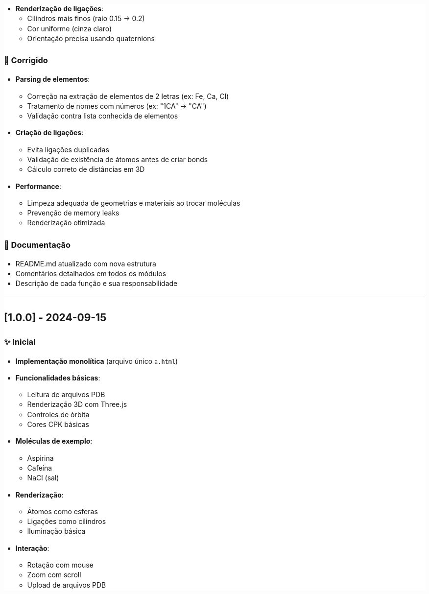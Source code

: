 - **Renderização de ligações**:
  - Cilindros mais finos (raio 0.15 → 0.2)
  - Cor uniforme (cinza claro)
  - Orientação precisa usando quaternions

### 🐛 Corrigido

- **Parsing de elementos**:
  - Correção na extração de elementos de 2 letras (ex: Fe, Ca, Cl)
  - Tratamento de nomes com números (ex: "1CA" → "CA")
  - Validação contra lista conhecida de elementos

- **Criação de ligações**:
  - Evita ligações duplicadas
  - Validação de existência de átomos antes de criar bonds
  - Cálculo correto de distâncias em 3D

- **Performance**:
  - Limpeza adequada de geometrias e materiais ao trocar moléculas
  - Prevenção de memory leaks
  - Renderização otimizada

### 📝 Documentação

- README.md atualizado com nova estrutura
- Comentários detalhados em todos os módulos
- Descrição de cada função e sua responsabilidade

---

## [1.0.0] - 2024-09-15

### ✨ Inicial

- **Implementação monolítica** (arquivo único `a.html`)
- **Funcionalidades básicas**:
  - Leitura de arquivos PDB
  - Renderização 3D com Three.js
  - Controles de órbita
  - Cores CPK básicas

- **Moléculas de exemplo**:
  - Aspirina
  - Cafeína
  - NaCl (sal)

- **Renderização**:
  - Átomos como esferas
  - Ligações como cilindros
  - Iluminação básica

- **Interação**:
  - Rotação com mouse
  - Zoom com scroll
  - Upload de arquivos PDB
